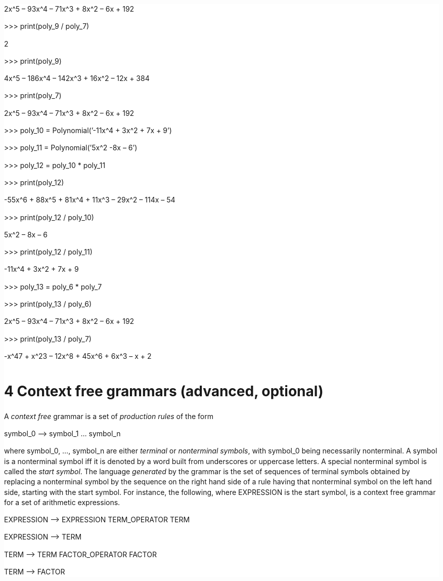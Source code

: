 2x^5 – 93x^4 – 71x^3 + 8x^2 – 6x + 192

&gt;&gt;&gt; print(poly_9 / poly_7)

2

&gt;&gt;&gt; print(poly_9)

4x^5 – 186x^4 – 142x^3 + 16x^2 – 12x + 384

&gt;&gt;&gt; print(poly_7)

2x^5 – 93x^4 – 71x^3 + 8x^2 – 6x + 192

&gt;&gt;&gt; poly_10 = Polynomial(’-11x^4 + 3x^2 + 7x + 9’)

&gt;&gt;&gt; poly_11 = Polynomial(’5x^2 -8x – 6’)

&gt;&gt;&gt; poly_12 = poly_10 * poly_11

&gt;&gt;&gt; print(poly_12)

-55x^6 + 88x^5 + 81x^4 + 11x^3 – 29x^2 – 114x – 54

&gt;&gt;&gt; print(poly_12 / poly_10)

5x^2 – 8x – 6

&gt;&gt;&gt; print(poly_12 / poly_11)

-11x^4 + 3x^2 + 7x + 9

&gt;&gt;&gt; poly_13 = poly_6 * poly_7

&gt;&gt;&gt; print(poly_13 / poly_6)

2x^5 – 93x^4 – 71x^3 + 8x^2 – 6x + 192

&gt;&gt;&gt; print(poly_13 / poly_7)

-x^47 + x^23 – 12x^8 + 45x^6 + 6x^3 – x + 2

<h1>4                    Context free grammars (advanced, optional)</h1>

A <em>context free </em>grammar is a set of <em>production rules </em>of the form

symbol_0 —&gt; symbol_1 … symbol_n

where symbol_0, …, symbol_n are either <em>terminal </em>or <em>nonterminal symbols</em>, with symbol_0 being necessarily nonterminal. A symbol is a nonterminal symbol iff it is denoted by a word built from underscores or uppercase letters. A special nonterminal symbol is called the <em>start symbol</em>. The language <em>generated </em>by the grammar is the set of sequences of terminal symbols obtained by replacing a nonterminal symbol by the sequence on the right hand side of a rule having that nonterminal symbol on the left hand side, starting with the start symbol. For instance, the following, where EXPRESSION is the start symbol, is a context free grammar for a set of arithmetic expressions.

EXPRESSION –&gt; EXPRESSION TERM_OPERATOR TERM

EXPRESSION –&gt; TERM

TERM –&gt; TERM FACTOR_OPERATOR FACTOR

TERM –&gt; FACTOR
